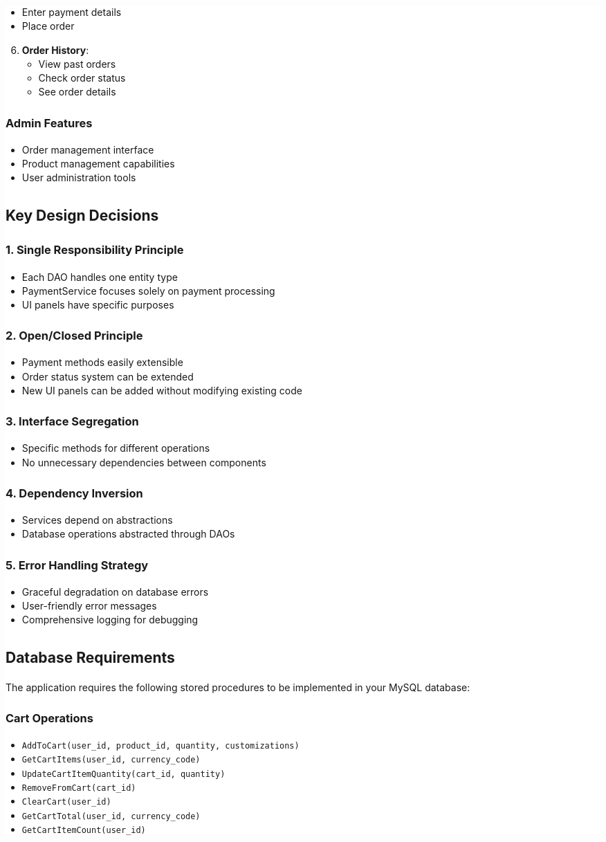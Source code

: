    - Enter payment details
   - Place order
6. **Order History**:
   - View past orders
   - Check order status
   - See order details

### Admin Features
- Order management interface
- Product management capabilities
- User administration tools

## Key Design Decisions

### 1. **Single Responsibility Principle**
- Each DAO handles one entity type
- PaymentService focuses solely on payment processing
- UI panels have specific purposes

### 2. **Open/Closed Principle**
- Payment methods easily extensible
- Order status system can be extended
- New UI panels can be added without modifying existing code

### 3. **Interface Segregation**
- Specific methods for different operations
- No unnecessary dependencies between components

### 4. **Dependency Inversion**
- Services depend on abstractions
- Database operations abstracted through DAOs

### 5. **Error Handling Strategy**
- Graceful degradation on database errors
- User-friendly error messages
- Comprehensive logging for debugging

## Database Requirements

The application requires the following stored procedures to be implemented in your MySQL database:

### Cart Operations
- `AddToCart(user_id, product_id, quantity, customizations)`
- `GetCartItems(user_id, currency_code)`
- `UpdateCartItemQuantity(cart_id, quantity)`
- `RemoveFromCart(cart_id)`
- `ClearCart(user_id)`
- `GetCartTotal(user_id, currency_code)`
- `GetCartItemCount(user_id)`
